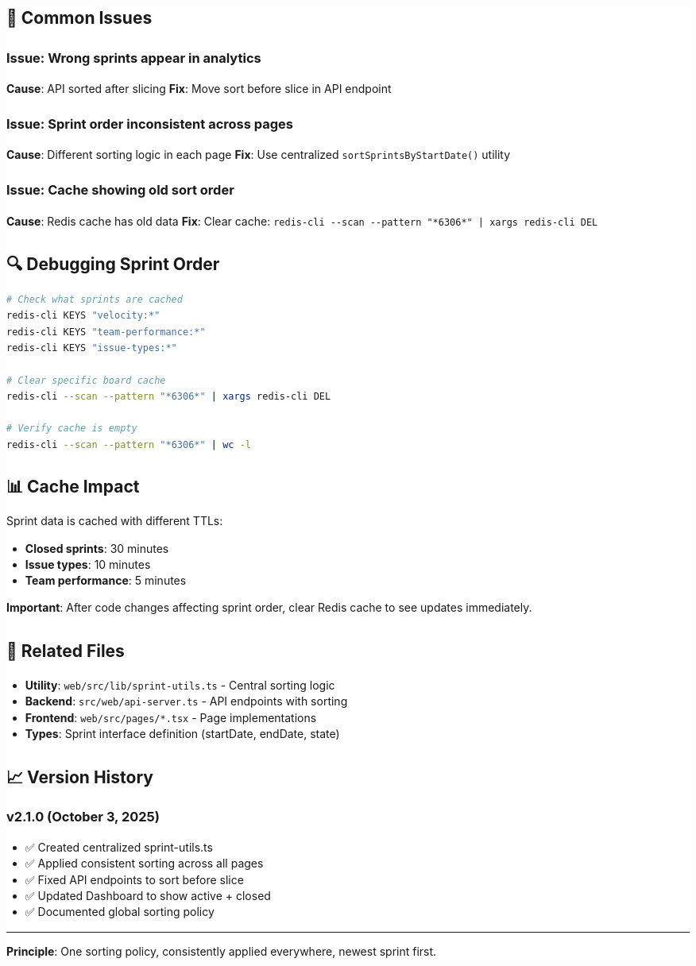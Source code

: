 ## 🐛 Common Issues

### Issue: Wrong sprints appear in analytics
**Cause**: API sorted after slicing
**Fix**: Move sort before slice in API endpoint

### Issue: Sprint order inconsistent across pages
**Cause**: Different sorting logic in each page
**Fix**: Use centralized `sortSprintsByStartDate()` utility

### Issue: Cache showing old sort order
**Cause**: Redis cache has old data
**Fix**: Clear cache: `redis-cli --scan --pattern "*6306*" | xargs redis-cli DEL`

## 🔍 Debugging Sprint Order

```bash
# Check what sprints are cached
redis-cli KEYS "velocity:*"
redis-cli KEYS "team-performance:*"
redis-cli KEYS "issue-types:*"

# Clear specific board cache
redis-cli --scan --pattern "*6306*" | xargs redis-cli DEL

# Verify cache is empty
redis-cli --scan --pattern "*6306*" | wc -l
```

## 📊 Cache Impact

Sprint data is cached with different TTLs:
- **Closed sprints**: 30 minutes
- **Issue types**: 10 minutes
- **Team performance**: 5 minutes

**Important**: After code changes affecting sprint order, clear Redis cache to see updates immediately.

## 🔗 Related Files

- **Utility**: `web/src/lib/sprint-utils.ts` - Central sorting logic
- **Backend**: `src/web/api-server.ts` - API endpoints with sorting
- **Frontend**: `web/src/pages/*.tsx` - Page implementations
- **Types**: Sprint interface definition (startDate, endDate, state)

## 📈 Version History

### v2.1.0 (October 3, 2025)
- ✅ Created centralized sprint-utils.ts
- ✅ Applied consistent sorting across all pages
- ✅ Fixed API endpoints to sort before slice
- ✅ Updated Dashboard to show active + closed
- ✅ Documented global sorting policy

---

**Principle**: One sorting policy, consistently applied everywhere, newest sprint first.
